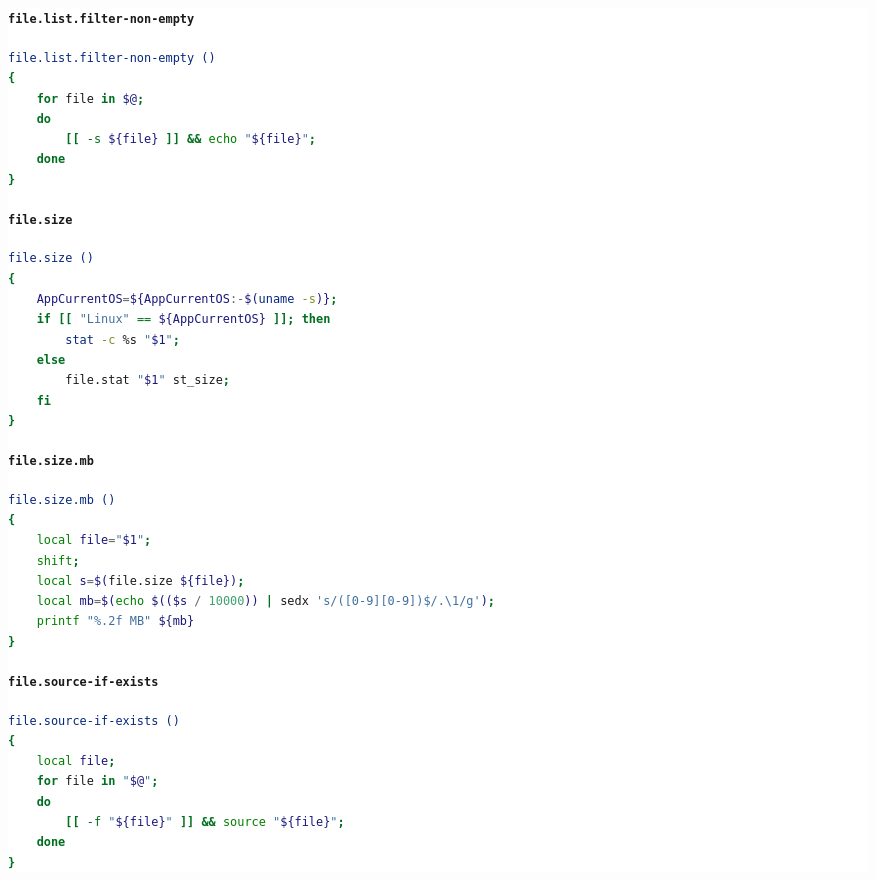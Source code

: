 #### `file.list.filter-non-empty`

```bash
file.list.filter-non-empty ()
{
    for file in $@;
    do
        [[ -s ${file} ]] && echo "${file}";
    done
}

```

#### `file.size`

```bash
file.size ()
{
    AppCurrentOS=${AppCurrentOS:-$(uname -s)};
    if [[ "Linux" == ${AppCurrentOS} ]]; then
        stat -c %s "$1";
    else
        file.stat "$1" st_size;
    fi
}

```

#### `file.size.mb`

```bash
file.size.mb ()
{
    local file="$1";
    shift;
    local s=$(file.size ${file});
    local mb=$(echo $(($s / 10000)) | sedx 's/([0-9][0-9])$/.\1/g');
    printf "%.2f MB" ${mb}
}

```

#### `file.source-if-exists`

```bash
file.source-if-exists ()
{
    local file;
    for file in "$@";
    do
        [[ -f "${file}" ]] && source "${file}";
    done
}

```
